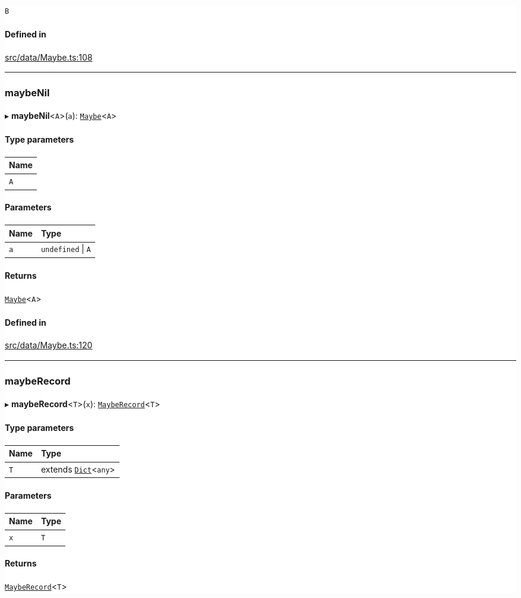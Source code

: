 `B`

#### Defined in

[src/data/Maybe.ts:108](https://github.com/jonlaing/shonad/blob/1b075e8/src/data/Maybe.ts#L108)

___

### maybeNil

▸ **maybeNil**<`A`\>(`a`): [`Maybe`](../classes/data.maybe.Maybe.md)<`A`\>

#### Type parameters

| Name |
| :------ |
| `A` |

#### Parameters

| Name | Type |
| :------ | :------ |
| `a` | `undefined` \| `A` |

#### Returns

[`Maybe`](../classes/data.maybe.Maybe.md)<`A`\>

#### Defined in

[src/data/Maybe.ts:120](https://github.com/jonlaing/shonad/blob/1b075e8/src/data/Maybe.ts#L120)

___

### maybeRecord

▸ **maybeRecord**<`T`\>(`x`): [`MaybeRecord`](data.maybe.md#mayberecord)<`T`\>

#### Type parameters

| Name | Type |
| :------ | :------ |
| `T` | extends [`Dict`](data.dict.md#dict)<`any`\> |

#### Parameters

| Name | Type |
| :------ | :------ |
| `x` | `T` |

#### Returns

[`MaybeRecord`](data.maybe.md#mayberecord)<`T`\>
